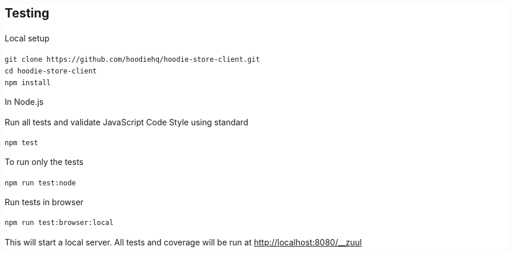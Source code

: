 Testing
-------

Local setup

    git clone https://github.com/hoodiehq/hoodie-store-client.git
    cd hoodie-store-client
    npm install

In Node.js

Run all tests and validate JavaScript Code Style using standard

    npm test

To run only the tests

    npm run test:node

Run tests in browser

    npm run test:browser:local

This will start a local server. All tests and coverage will be run at
<http://localhost:8080/__zuul>
